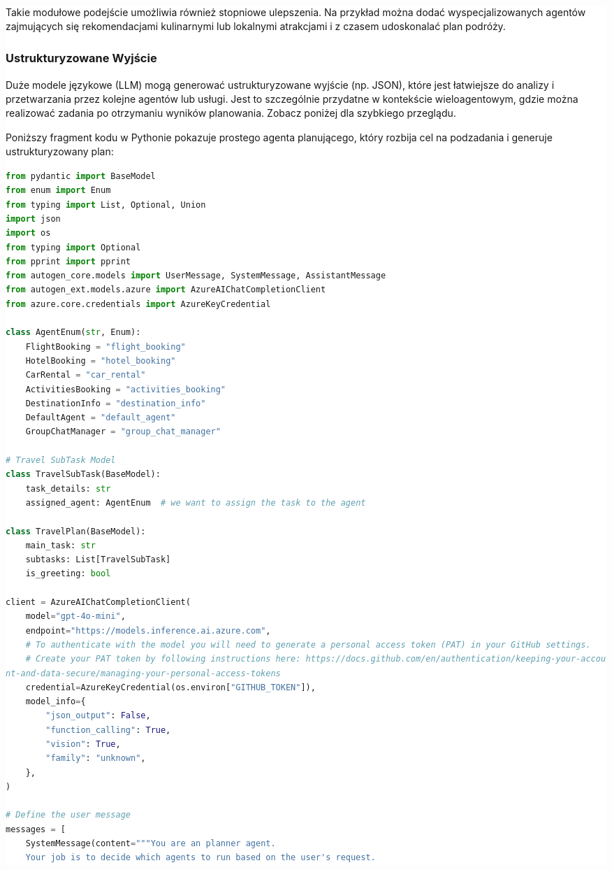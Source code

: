 Takie modułowe podejście umożliwia również stopniowe ulepszenia. Na przykład można dodać wyspecjalizowanych agentów zajmujących się rekomendacjami kulinarnymi lub lokalnymi atrakcjami i z czasem udoskonalać plan podróży.

### Ustrukturyzowane Wyjście

Duże modele językowe (LLM) mogą generować ustrukturyzowane wyjście (np. JSON), które jest łatwiejsze do analizy i przetwarzania przez kolejne agentów lub usługi. Jest to szczególnie przydatne w kontekście wieloagentowym, gdzie można realizować zadania po otrzymaniu wyników planowania. Zobacz poniżej dla szybkiego przeglądu.

Poniższy fragment kodu w Pythonie pokazuje prostego agenta planującego, który rozbija cel na podzadania i generuje ustrukturyzowany plan:

```python
from pydantic import BaseModel
from enum import Enum
from typing import List, Optional, Union
import json
import os
from typing import Optional
from pprint import pprint
from autogen_core.models import UserMessage, SystemMessage, AssistantMessage
from autogen_ext.models.azure import AzureAIChatCompletionClient
from azure.core.credentials import AzureKeyCredential

class AgentEnum(str, Enum):
    FlightBooking = "flight_booking"
    HotelBooking = "hotel_booking"
    CarRental = "car_rental"
    ActivitiesBooking = "activities_booking"
    DestinationInfo = "destination_info"
    DefaultAgent = "default_agent"
    GroupChatManager = "group_chat_manager"

# Travel SubTask Model
class TravelSubTask(BaseModel):
    task_details: str
    assigned_agent: AgentEnum  # we want to assign the task to the agent

class TravelPlan(BaseModel):
    main_task: str
    subtasks: List[TravelSubTask]
    is_greeting: bool

client = AzureAIChatCompletionClient(
    model="gpt-4o-mini",
    endpoint="https://models.inference.ai.azure.com",
    # To authenticate with the model you will need to generate a personal access token (PAT) in your GitHub settings.
    # Create your PAT token by following instructions here: https://docs.github.com/en/authentication/keeping-your-account-and-data-secure/managing-your-personal-access-tokens
    credential=AzureKeyCredential(os.environ["GITHUB_TOKEN"]),
    model_info={
        "json_output": False,
        "function_calling": True,
        "vision": True,
        "family": "unknown",
    },
)

# Define the user message
messages = [
    SystemMessage(content="""You are an planner agent.
    Your job is to decide which agents to run based on the user's request.
```